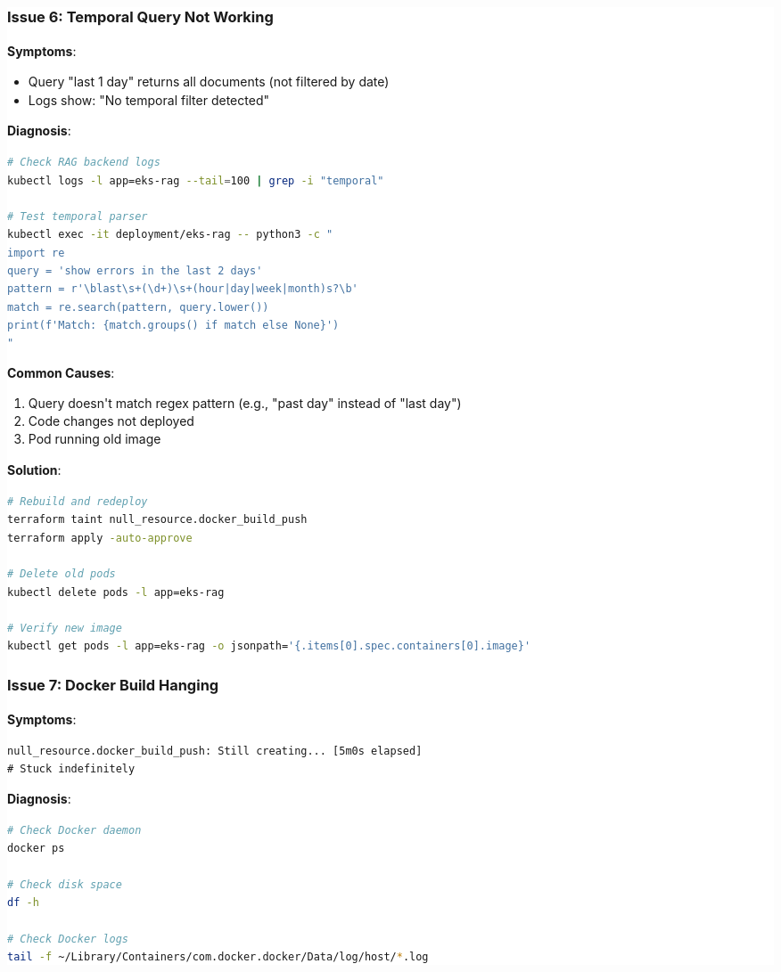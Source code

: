 ### Issue 6: Temporal Query Not Working

**Symptoms**:
- Query "last 1 day" returns all documents (not filtered by date)
- Logs show: "No temporal filter detected"

**Diagnosis**:
```bash
# Check RAG backend logs
kubectl logs -l app=eks-rag --tail=100 | grep -i "temporal"

# Test temporal parser
kubectl exec -it deployment/eks-rag -- python3 -c "
import re
query = 'show errors in the last 2 days'
pattern = r'\blast\s+(\d+)\s+(hour|day|week|month)s?\b'
match = re.search(pattern, query.lower())
print(f'Match: {match.groups() if match else None}')
"
```

**Common Causes**:
1. Query doesn't match regex pattern (e.g., "past day" instead of "last day")
2. Code changes not deployed
3. Pod running old image

**Solution**:
```bash
# Rebuild and redeploy
terraform taint null_resource.docker_build_push
terraform apply -auto-approve

# Delete old pods
kubectl delete pods -l app=eks-rag

# Verify new image
kubectl get pods -l app=eks-rag -o jsonpath='{.items[0].spec.containers[0].image}'
```

### Issue 7: Docker Build Hanging

**Symptoms**:
```
null_resource.docker_build_push: Still creating... [5m0s elapsed]
# Stuck indefinitely
```

**Diagnosis**:
```bash
# Check Docker daemon
docker ps

# Check disk space
df -h

# Check Docker logs
tail -f ~/Library/Containers/com.docker.docker/Data/log/host/*.log
```
